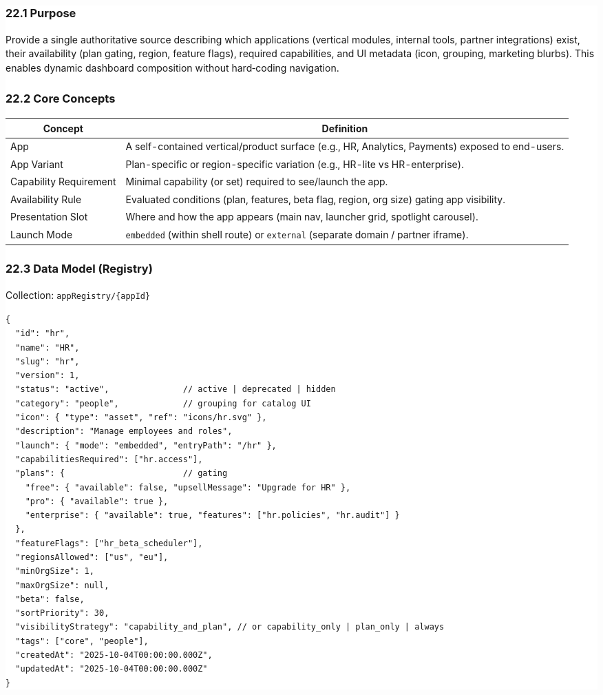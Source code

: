 ### 22.1 Purpose
Provide a single authoritative source describing which applications (vertical modules, internal tools, partner integrations) exist, their availability (plan gating, region, feature flags), required capabilities, and UI metadata (icon, grouping, marketing blurbs). This enables dynamic dashboard composition without hard‑coding navigation.

### 22.2 Core Concepts
| Concept | Definition |
|---------|------------|
| App | A self-contained vertical/product surface (e.g., HR, Analytics, Payments) exposed to end-users. |
| App Variant | Plan-specific or region-specific variation (e.g., HR-lite vs HR-enterprise). |
| Capability Requirement | Minimal capability (or set) required to see/launch the app. |
| Availability Rule | Evaluated conditions (plan, features, beta flag, region, org size) gating app visibility. |
| Presentation Slot | Where and how the app appears (main nav, launcher grid, spotlight carousel). |
| Launch Mode | `embedded` (within shell route) or `external` (separate domain / partner iframe). |

### 22.3 Data Model (Registry)
Collection: `appRegistry/{appId}`
```jsonc
{
  "id": "hr",
  "name": "HR",
  "slug": "hr",
  "version": 1,
  "status": "active",               // active | deprecated | hidden
  "category": "people",             // grouping for catalog UI
  "icon": { "type": "asset", "ref": "icons/hr.svg" },
  "description": "Manage employees and roles",
  "launch": { "mode": "embedded", "entryPath": "/hr" },
  "capabilitiesRequired": ["hr.access"],
  "plans": {                        // gating
    "free": { "available": false, "upsellMessage": "Upgrade for HR" },
    "pro": { "available": true },
    "enterprise": { "available": true, "features": ["hr.policies", "hr.audit"] }
  },
  "featureFlags": ["hr_beta_scheduler"],
  "regionsAllowed": ["us", "eu"],
  "minOrgSize": 1,
  "maxOrgSize": null,
  "beta": false,
  "sortPriority": 30,
  "visibilityStrategy": "capability_and_plan", // or capability_only | plan_only | always
  "tags": ["core", "people"],
  "createdAt": "2025-10-04T00:00:00.000Z",
  "updatedAt": "2025-10-04T00:00:00.000Z"
}
```
